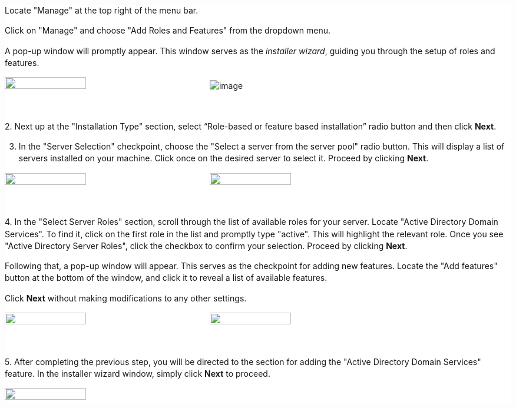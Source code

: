 Locate "Manage" at the top right of the menu bar.

Click on "Manage" and choose "Add Roles and Features" from the dropdown menu.

A pop-up window will promptly appear. This window serves as the <em>installer wizard</em>, guiding you through the setup of roles and features.
</p>
<p>
<img src="https://github.com/GTaylorUS/ConfigureActDirectory/assets/146995823/c26925b6-cd9c-4c61-a469-d8ec70f2d933" height="40%" Width="40%"/>
  <img alt="image" src="https://github.com/GTaylorUS/ConfigureActDirectory/assets/146995823/3e56e6b5-20cf-42ac-ad41-243c382e614b" height="45%" width="45%"/>
</p>

<br />
<p>
2. Next up at the "Installation Type" section, select “Role-based or feature based installation” radio button and then click <strong>Next</strong>.

3. In the "Server Selection" checkpoint, choose the "Select a server from the server pool" radio button. This will display a list of servers installed on your machine. Click once on the desired server to select it. Proceed by clicking <strong>Next</strong>.
</p>

<img src="https://github.com/GTaylorUS/ConfigureActDirectory/assets/146995823/dbce1d03-571d-4fab-aa63-66191f07edd7" height="40%" width="40%">
<img src="https://github.com/GTaylorUS/ConfigureActDirectory/assets/146995823/40e25fe1-c9fa-4e80-a1d1-be18d9ae8af0" height="40%" width="40%">
</p>

<br />
<p>
4. In the "Select Server Roles" section, scroll through the list of available roles for your server. Locate "Active Directory Domain Services". To find it, click on the first role in the list and promptly type "active". This will highlight the relevant role. Once you see "Active Directory Server Roles", click the checkbox to confirm your selection. Proceed by clicking <strong>Next</strong>.

Following that, a pop-up window will appear. This serves as the checkpoint for adding new features. Locate the "Add features" button at the bottom of the window, and click it to reveal a list of available features.

Click <strong>Next</strong> without making modifications to any other settings.
</p>

<p> <img src="https://github.com/GTaylorUS/ConfigureActDirectory/assets/146995823/ea782057-2570-4afc-b41c-12b43f1cd085" height="40%" width="40%">
  <img src="https://github.com/GTaylorUS/ConfigureActDirectory/assets/146995823/a8695240-64bd-4db0-8bdb-1264b4bb33a2" height="40%" width="40%">
</p>
<br />

<p>
5. After completing the previous step, you will be directed to the section for adding the "Active Directory Domain Services" feature. In the installer wizard window, simply click <strong>Next</strong> to proceed. </p>
  
<p> <img src="https://github.com/GTaylorUS/ConfigureActDirectory/assets/146995823/db2bf7af-782c-4486-87f9-82d56be0fb6d" height="40%" width="40%">
</p>
